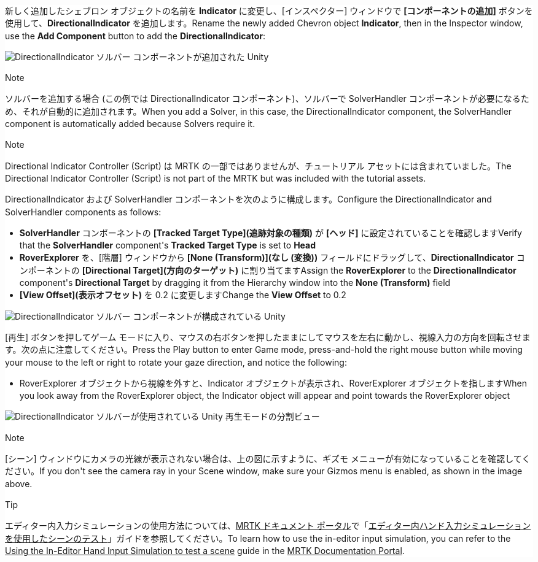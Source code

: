 <span data-ttu-id="2c1f2-124">新しく追加したシェブロン オブジェクトの名前を **Indicator** に変更し、[インスペクター] ウィンドウで **[コンポーネントの追加]** ボタンを使用して、**DirectionalIndicator** を追加します。</span><span class="sxs-lookup"><span data-stu-id="2c1f2-124">Rename the newly added Chevron object **Indicator**, then in the Inspector window, use the **Add Component** button to add the **DirectionalIndicator**:</span></span>

![DirectionalIndicator ソルバー コンポーネントが追加された Unity](images/mr-learning-base/base-05-section2-step1-2.png)

> [!NOTE]
> <span data-ttu-id="2c1f2-126">ソルバーを追加する場合 (この例では DirectionalIndicator コンポーネント)、ソルバーで SolverHandler コンポーネントが必要になるため、それが自動的に追加されます。</span><span class="sxs-lookup"><span data-stu-id="2c1f2-126">When you add a Solver, in this case, the DirectionalIndicator component, the SolverHandler component is automatically added because Solvers require it.</span></span>

> [!NOTE]
> <span data-ttu-id="2c1f2-127">Directional Indicator Controller (Script) は MRTK の一部ではありませんが、チュートリアル アセットには含まれていました。</span><span class="sxs-lookup"><span data-stu-id="2c1f2-127">The Directional Indicator Controller (Script) is not part of the MRTK but was included with the tutorial assets.</span></span>

<span data-ttu-id="2c1f2-128">DirectionalIndicator および SolverHandler コンポーネントを次のように構成します。</span><span class="sxs-lookup"><span data-stu-id="2c1f2-128">Configure the DirectionalIndicator and SolverHandler components as follows:</span></span>

* <span data-ttu-id="2c1f2-129">**SolverHandler** コンポーネントの **[Tracked Target Type]\(追跡対象の種類\)** が **[ヘッド]** に設定されていることを確認します</span><span class="sxs-lookup"><span data-stu-id="2c1f2-129">Verify that the **SolverHandler** component's **Tracked Target Type** is set to **Head**</span></span>
* <span data-ttu-id="2c1f2-130">**RoverExplorer** を、[階層] ウィンドウから **[None (Transform)]\(なし (変換)\)** フィールドにドラッグして、**DirectionalIndicator** コンポーネントの **[Directional Target]\(方向のターゲット\)** に割り当てます</span><span class="sxs-lookup"><span data-stu-id="2c1f2-130">Assign the **RoverExplorer** to the **DirectionalIndicator** component's **Directional Target** by dragging it from the Hierarchy window into the **None (Transform)** field</span></span>
* <span data-ttu-id="2c1f2-131">**[View Offset]\(表示オフセット\)** を 0.2 に変更します</span><span class="sxs-lookup"><span data-stu-id="2c1f2-131">Change the **View Offset** to 0.2</span></span>

![DirectionalIndicator ソルバー コンポーネントが構成されている Unity](images/mr-learning-base/base-05-section2-step1-3.png)

<span data-ttu-id="2c1f2-133">[再生] ボタンを押してゲーム モードに入り、マウスの右ボタンを押したままにしてマウスを左右に動かし、視線入力の方向を回転させます。次の点に注意してください。</span><span class="sxs-lookup"><span data-stu-id="2c1f2-133">Press the Play button to enter Game mode, press-and-hold the right mouse button while moving your mouse to the left or right to rotate your gaze direction, and notice the following:</span></span>

* <span data-ttu-id="2c1f2-134">RoverExplorer オブジェクトから視線を外すと、Indicator オブジェクトが表示され、RoverExplorer オブジェクトを指します</span><span class="sxs-lookup"><span data-stu-id="2c1f2-134">When you look away from the RoverExplorer object, the Indicator object will appear and point towards the RoverExplorer object</span></span>

![DirectionalIndicator ソルバーが使用されている Unity 再生モードの分割ビュー](images/mr-learning-base/base-05-section2-step1-4.png)

> [!NOTE]
> <span data-ttu-id="2c1f2-136">[シーン] ウィンドウにカメラの光線が表示されない場合は、上の図に示すように、ギズモ メニューが有効になっていることを確認してください。</span><span class="sxs-lookup"><span data-stu-id="2c1f2-136">If you don't see the camera ray in your Scene window, make sure your Gizmos menu is enabled, as shown in the image above.</span></span>

> [!TIP]
> <span data-ttu-id="2c1f2-137">エディター内入力シミュレーションの使用方法については、[MRTK ドキュメント ポータル](https://microsoft.github.io/MixedRealityToolkit-Unity/README.html)で「[エディター内ハンド入力シミュレーションを使用したシーンのテスト](https://microsoft.github.io/MixedRealityToolkit-Unity/Documentation/GettingStartedWithTheMRTK.html#using-the-in-editor-hand-input-simulation-to-test-a-scene)」ガイドを参照してください。</span><span class="sxs-lookup"><span data-stu-id="2c1f2-137">To learn how to use the in-editor input simulation, you can refer to the [Using the In-Editor Hand Input Simulation to test a scene](https://microsoft.github.io/MixedRealityToolkit-Unity/Documentation/GettingStartedWithTheMRTK.html#using-the-in-editor-hand-input-simulation-to-test-a-scene) guide in the [MRTK Documentation Portal](https://microsoft.github.io/MixedRealityToolkit-Unity/README.html).</span></span>
